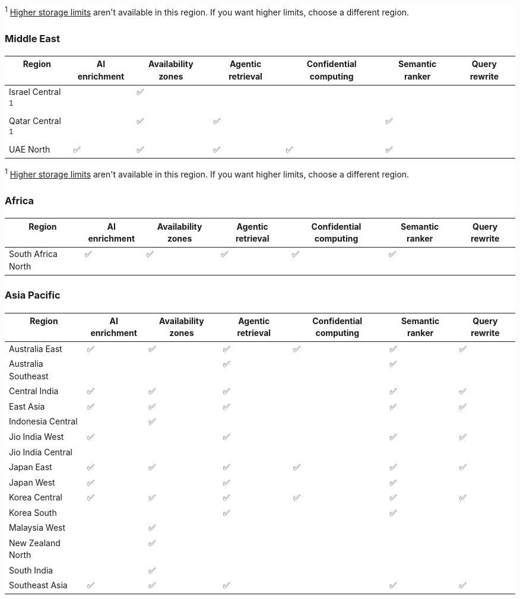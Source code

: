 <sup>1</sup> [Higher storage limits](search-limits-quotas-capacity.md#service-limits) aren't available in this region. If you want higher limits, choose a different region.

### Middle East

| Region | AI enrichment | Availability zones | Agentic retrieval | Confidential computing | Semantic ranker | Query rewrite |
|--|--|--|--|--|--|--|
| Israel Central​ <sup>1</sup> |  | ✅ |  |  |  |  |
| Qatar Central​ <sup>1</sup> |  | ✅ | ✅ |  | ✅ |  |
| UAE North​​ | ✅ | ✅ | ✅ | ✅ | ✅ |  |

<sup>1</sup> [Higher storage limits](search-limits-quotas-capacity.md#service-limits) aren't available in this region. If you want higher limits, choose a different region.

### Africa

| Region | AI enrichment | Availability zones | Agentic retrieval | Confidential computing | Semantic ranker | Query rewrite |
|--|--|--|--|--|--|--|
| South Africa North​ | ✅ | ✅ | ✅ | ✅ | ✅ |  |

### Asia Pacific

| Region | AI enrichment | Availability zones | Agentic retrieval | Confidential computing | Semantic ranker | Query rewrite |
|--|--|--|--|--|--|--|
| Australia East​ ​| ✅ | ✅ | ✅ | ✅ | ✅ | ✅ |
| Australia Southeast​​​ |  |  | ✅ |  | ✅ |  |
| Central India | ✅ | ✅ | ✅ |  | ✅ | ✅ |
| East Asia​ | ✅ | ✅ | ✅ |  | ✅ | ✅ |
| Indonesia Central |  | ✅ |  |  |  |  |
| Jio India West​​ | ✅ |  | ✅ |  | ✅ | ✅ |
| Jio India Central​​ |  |  |  |  |  |  |
| Japan East | ✅ | ✅ | ✅ | ✅ | ✅ | ✅ |
| Japan West​ | ✅ |  | ✅ |  | ✅ |  |
| Korea Central | ✅ | ✅ | ✅ | ✅ | ✅ | ✅ |
| Korea South​​ |  |  | ✅ |  | ✅ |  |
| Malaysia West |  | ✅ |  |  |  |  |
| New Zealand North |  | ✅ |  |  |  |  |
| South India |  | ✅ |  |  |  |  |
| Southeast Asia​​ | ✅ | ✅ | ✅ |  | ✅ | ✅ |
